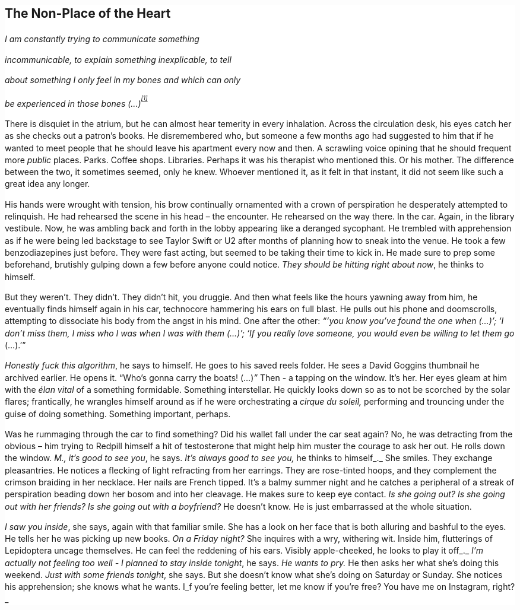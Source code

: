 ## The Non-Place of the Heart

_I am constantly trying to communicate something_

_incommunicable, to explain something inexplicable, to tell_

_about something I only feel in my bones and which can only_

_be experienced in those bones (...)<sup><sup>[\[1\]](#endnote-1)</sup></sup>_

There is disquiet in the atrium, but he can almost hear temerity in every inhalation. Across the circulation desk, his eyes catch her as she checks out a patron’s books. He disremembered who, but someone a few months ago had suggested to him that if he wanted to meet people that he should leave his apartment every now and then. A scrawling voice opining that he should frequent more _public_ places. Parks. Coffee shops. Libraries. Perhaps it was his therapist who mentioned this. Or his mother. The difference between the two, it sometimes seemed, only he knew. Whoever mentioned it, as it felt in that instant, it did not seem like such a great idea any longer.

His hands were wrought with tension, his brow continually ornamented with a crown of perspiration he desperately attempted to relinquish. He had rehearsed the scene in his head – the encounter. He rehearsed on the way there. In the car. Again, in the library vestibule. Now, he was ambling back and forth in the lobby appearing like a deranged sycophant. He trembled with apprehension as if he were being led backstage to see Taylor Swift or U2 after months of planning how to sneak into the venue. He took a few benzodiazepines just before. They were fast acting, but seemed to be taking their time to kick in. He made sure to prep some beforehand, brutishly gulping down a few before anyone could notice. _They should be hitting right about now_, he thinks to himself.

But they weren’t. They didn’t. They didn’t hit, you druggie. And then what feels like the hours yawning away from him, he eventually finds himself again in his car, technocore hammering his ears on full blast. He pulls out his phone and doomscrolls, attempting to dissociate his body from the angst in his mind. One after the other: _“’you know you’ve found the one when (…)’; ‘I don’t miss them, I miss who I was when I was with them (…)’; ‘If you really love someone, you would even be willing to let them go_ (…).’”

_Honestly fuck this algorithm_, he says to himself. He goes to his saved reels folder. He sees a David Goggins thumbnail he archived earlier. He opens it. “Who’s gonna carry the boats! (…)_”_ Then - a tapping on the window. It’s her. Her eyes gleam at him with the _élan vital_ of a something formidable. Something interstellar. He quickly looks down so as to not be scorched by the solar flares; frantically, he wrangles himself around as if he were orchestrating a _cirque du soleil,_ performing and trouncing under the guise of doing something. Something important, perhaps.

Was he rummaging through the car to find something? Did his wallet fall under the car seat again? No, he was detracting from the obvious – him trying to Redpill himself a hit of testosterone that might help him muster the courage to ask her out. He rolls down the window. _M.,_ _it’s good to see you_, he says. _It’s always good to see you,_ he thinks to himself_._ She smiles. They exchange pleasantries. He notices a flecking of light refracting from her earrings. They are rose-tinted hoops, and they complement the crimson braiding in her necklace. Her nails are French tipped. It’s a balmy summer night and he catches a peripheral of a streak of perspiration beading down her bosom and into her cleavage. He makes sure to keep eye contact. _Is she going out? Is she going out with her friends? Is she going out with a boyfriend?_ He doesn’t know. He is just embarrassed at the whole situation.

_I saw you inside_, she says, again with that familiar smile. She has a look on her face that is both alluring and bashful to the eyes. He tells her he was picking up new books. _On a Friday night?_ She inquires with a wry, withering wit. Inside him, flutterings of Lepidoptera uncage themselves. He can feel the reddening of his ears. Visibly apple-cheeked, he looks to play it off_._ _I’m actually not feeling too well - I planned to stay inside tonight_, he says. _He wants to pry._ He then asks her what she’s doing this weekend. _Just with some friends tonight_, she says. But she doesn’t know what she’s doing on Saturday or Sunday. She notices his apprehension; she knows what he wants. I_f you’re feeling better, let me know if you’re free? You have me on Instagram, right?_
